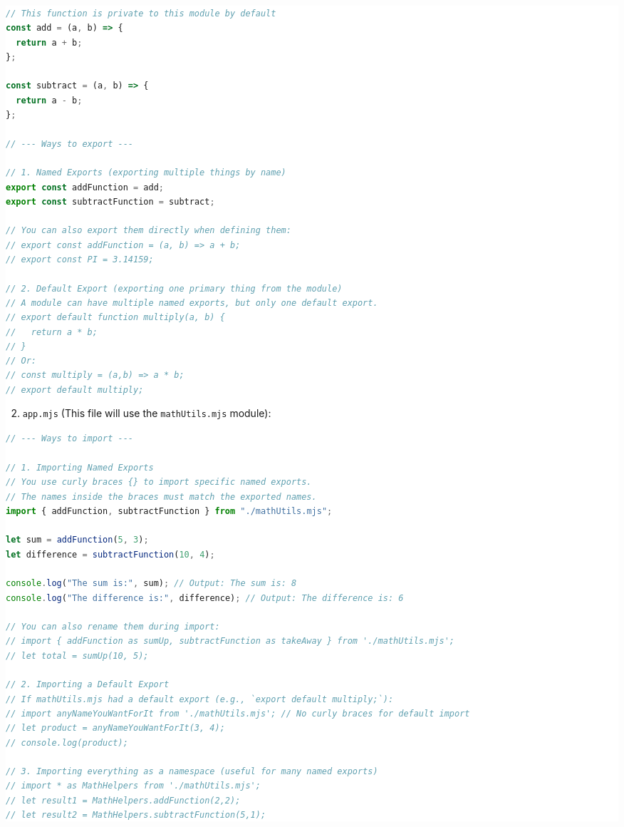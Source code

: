 ```javascript
// This function is private to this module by default
const add = (a, b) => {
  return a + b;
};

const subtract = (a, b) => {
  return a - b;
};

// --- Ways to export ---

// 1. Named Exports (exporting multiple things by name)
export const addFunction = add;
export const subtractFunction = subtract;

// You can also export them directly when defining them:
// export const addFunction = (a, b) => a + b;
// export const PI = 3.14159;

// 2. Default Export (exporting one primary thing from the module)
// A module can have multiple named exports, but only one default export.
// export default function multiply(a, b) {
//   return a * b;
// }
// Or:
// const multiply = (a,b) => a * b;
// export default multiply;
```

2. `app.mjs` (This file will use the `mathUtils.mjs` module):

```javascript
// --- Ways to import ---

// 1. Importing Named Exports
// You use curly braces {} to import specific named exports.
// The names inside the braces must match the exported names.
import { addFunction, subtractFunction } from "./mathUtils.mjs";

let sum = addFunction(5, 3);
let difference = subtractFunction(10, 4);

console.log("The sum is:", sum); // Output: The sum is: 8
console.log("The difference is:", difference); // Output: The difference is: 6

// You can also rename them during import:
// import { addFunction as sumUp, subtractFunction as takeAway } from './mathUtils.mjs';
// let total = sumUp(10, 5);

// 2. Importing a Default Export
// If mathUtils.mjs had a default export (e.g., `export default multiply;`):
// import anyNameYouWantForIt from './mathUtils.mjs'; // No curly braces for default import
// let product = anyNameYouWantForIt(3, 4);
// console.log(product);

// 3. Importing everything as a namespace (useful for many named exports)
// import * as MathHelpers from './mathUtils.mjs';
// let result1 = MathHelpers.addFunction(2,2);
// let result2 = MathHelpers.subtractFunction(5,1);
```
